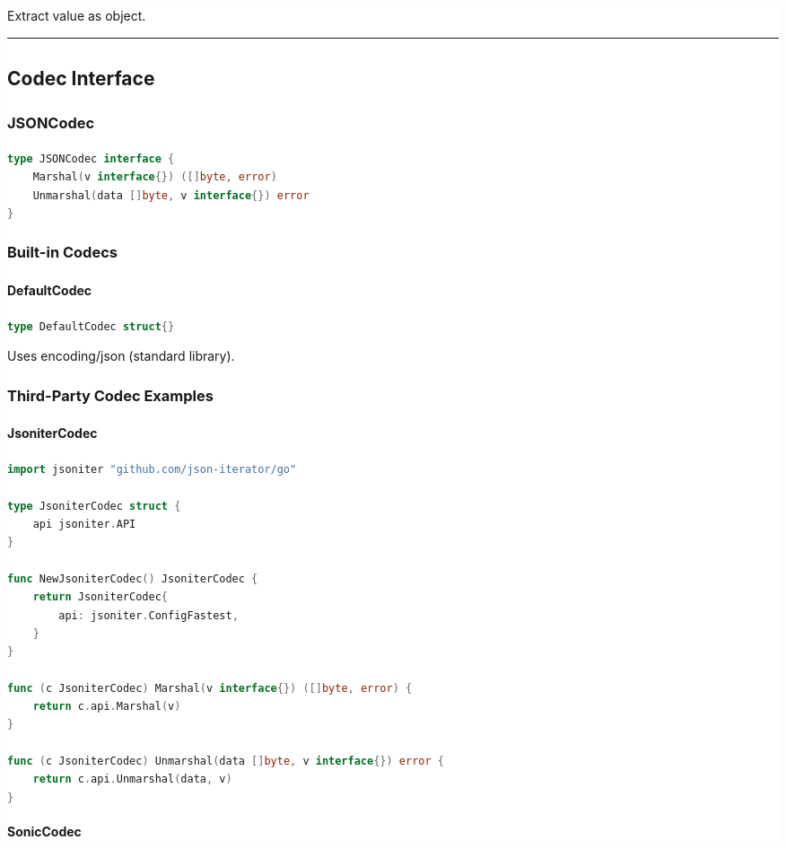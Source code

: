 Extract value as object.

---

## Codec Interface

### JSONCodec

```go
type JSONCodec interface {
    Marshal(v interface{}) ([]byte, error)
    Unmarshal(data []byte, v interface{}) error
}
```

### Built-in Codecs

#### DefaultCodec

```go
type DefaultCodec struct{}
```

Uses encoding/json (standard library).

### Third-Party Codec Examples

#### JsoniterCodec

```go
import jsoniter "github.com/json-iterator/go"

type JsoniterCodec struct {
    api jsoniter.API
}

func NewJsoniterCodec() JsoniterCodec {
    return JsoniterCodec{
        api: jsoniter.ConfigFastest,
    }
}

func (c JsoniterCodec) Marshal(v interface{}) ([]byte, error) {
    return c.api.Marshal(v)
}

func (c JsoniterCodec) Unmarshal(data []byte, v interface{}) error {
    return c.api.Unmarshal(data, v)
}
```

#### SonicCodec

